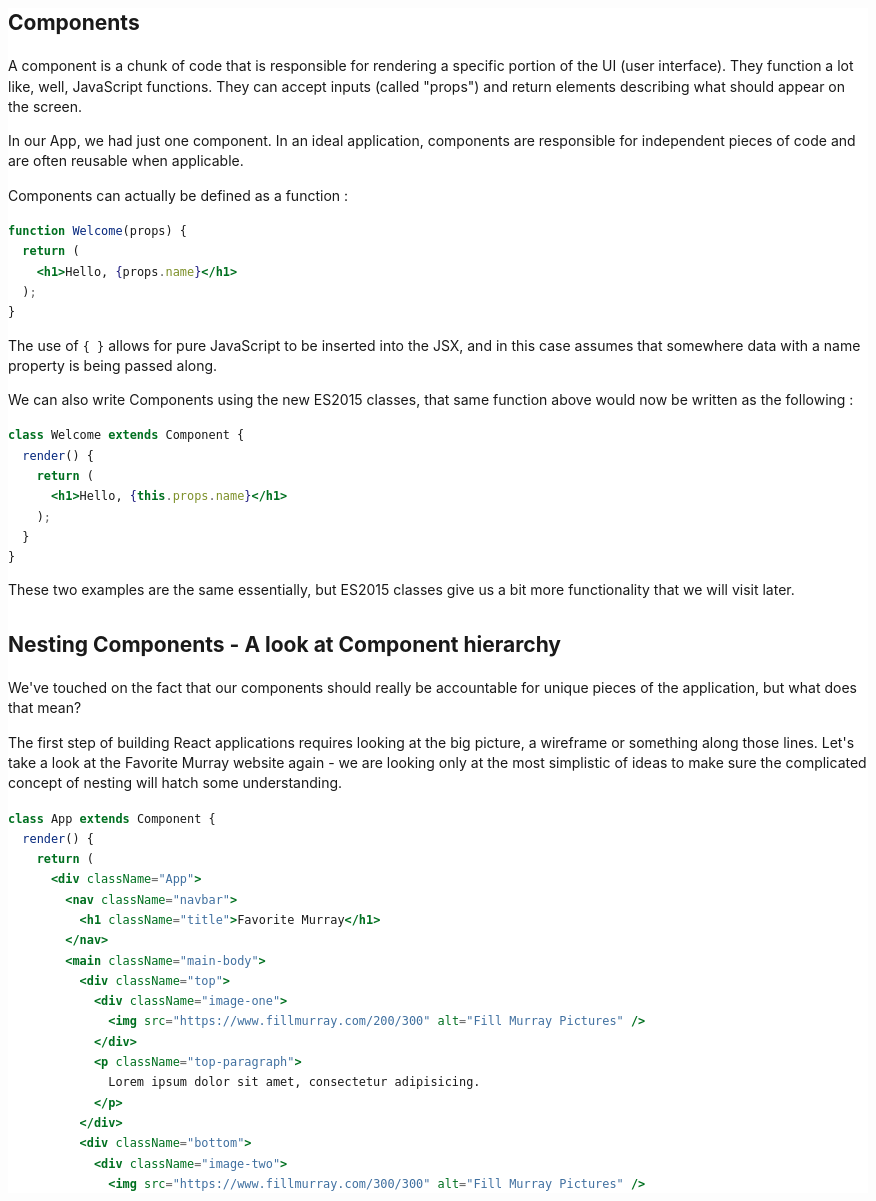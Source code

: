 ## Components  

A component is a chunk of code that is responsible for rendering a specific portion of the UI (user interface). They function a lot like, well, JavaScript functions. They can accept inputs (called "props") and return elements describing what should appear on the screen.

In our App, we had just one component. In an ideal application, components are responsible for independent pieces of code and are often reusable when applicable.

Components can actually be defined as a function :

```jsx
function Welcome(props) {
  return (
    <h1>Hello, {props.name}</h1>
  );
}
```

The use of `{ }` allows for pure JavaScript to be inserted into the JSX, and in this case assumes that somewhere data with a name property is being passed along.

We can also write Components using the new ES2015 classes, that same function above would now be written as the following :

```jsx
class Welcome extends Component {
  render() {
    return (
      <h1>Hello, {this.props.name}</h1>
    );
  }
}
```

These two examples are the same essentially, but ES2015 classes give us a bit more functionality that we will visit later.

## Nesting Components - A look at Component hierarchy  

We've touched on the fact that our components should really be accountable for unique pieces of the application, but what does that mean?

The first step of building React applications requires looking at the big picture, a wireframe or something along those lines. Let's take a look at the Favorite Murray website again - we are looking only at the most simplistic of ideas to make sure the complicated concept of nesting will hatch some understanding.

```jsx
class App extends Component {
  render() {
    return (
      <div className="App">
        <nav className="navbar">
          <h1 className="title">Favorite Murray</h1>
        </nav>
        <main className="main-body">
          <div className="top">
            <div className="image-one">
              <img src="https://www.fillmurray.com/200/300" alt="Fill Murray Pictures" />
            </div>
            <p className="top-paragraph">
              Lorem ipsum dolor sit amet, consectetur adipisicing.
            </p>
          </div>
          <div className="bottom">
            <div className="image-two">
              <img src="https://www.fillmurray.com/300/300" alt="Fill Murray Pictures" />
```